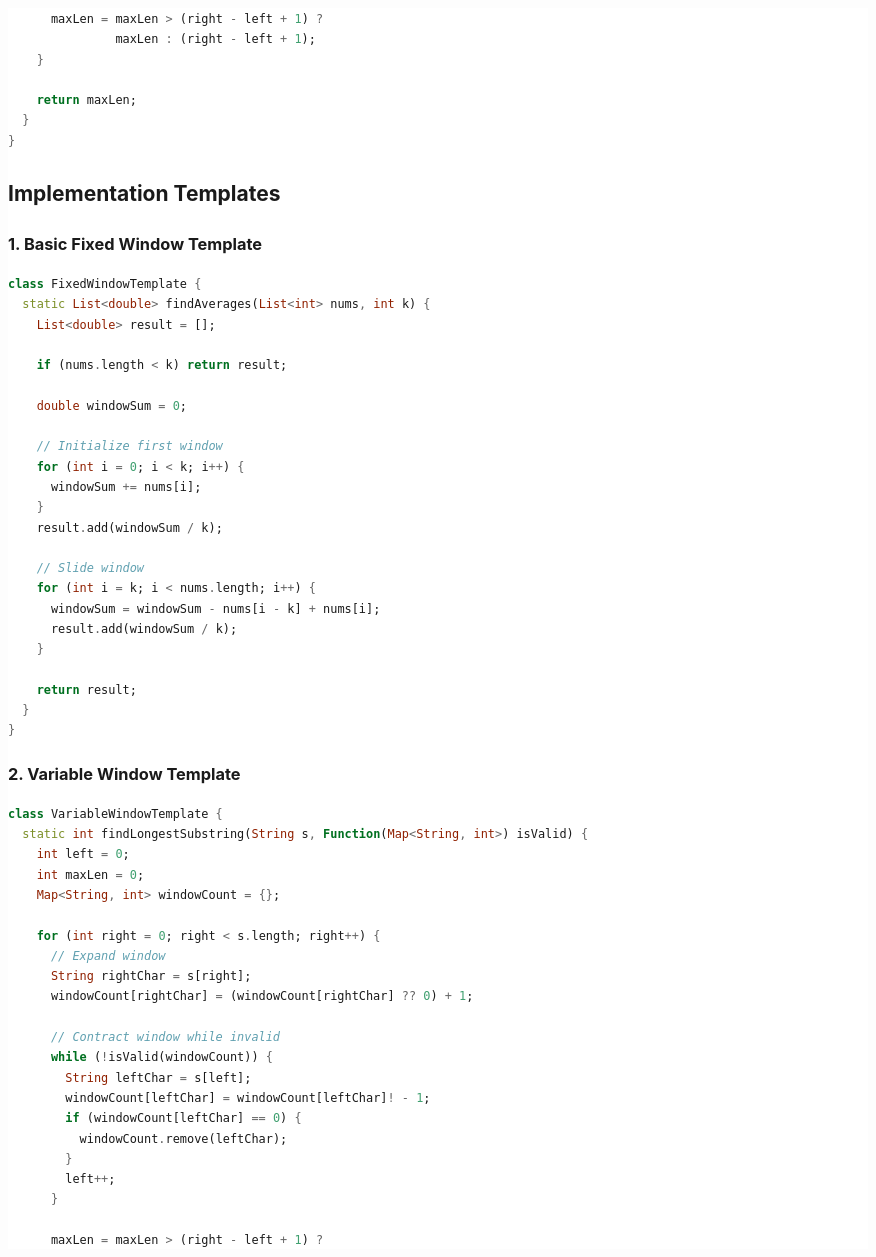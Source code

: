 ```dart
      maxLen = maxLen > (right - left + 1) ? 
               maxLen : (right - left + 1);
    }
    
    return maxLen;
  }
}
```

## Implementation Templates

### 1. **Basic Fixed Window Template**
```dart
class FixedWindowTemplate {
  static List<double> findAverages(List<int> nums, int k) {
    List<double> result = [];
    
    if (nums.length < k) return result;
    
    double windowSum = 0;
    
    // Initialize first window
    for (int i = 0; i < k; i++) {
      windowSum += nums[i];
    }
    result.add(windowSum / k);
    
    // Slide window
    for (int i = k; i < nums.length; i++) {
      windowSum = windowSum - nums[i - k] + nums[i];
      result.add(windowSum / k);
    }
    
    return result;
  }
}
```

### 2. **Variable Window Template**
```dart
class VariableWindowTemplate {
  static int findLongestSubstring(String s, Function(Map<String, int>) isValid) {
    int left = 0;
    int maxLen = 0;
    Map<String, int> windowCount = {};
    
    for (int right = 0; right < s.length; right++) {
      // Expand window
      String rightChar = s[right];
      windowCount[rightChar] = (windowCount[rightChar] ?? 0) + 1;
      
      // Contract window while invalid
      while (!isValid(windowCount)) {
        String leftChar = s[left];
        windowCount[leftChar] = windowCount[leftChar]! - 1;
        if (windowCount[leftChar] == 0) {
          windowCount.remove(leftChar);
        }
        left++;
      }
      
      maxLen = maxLen > (right - left + 1) ? 
```